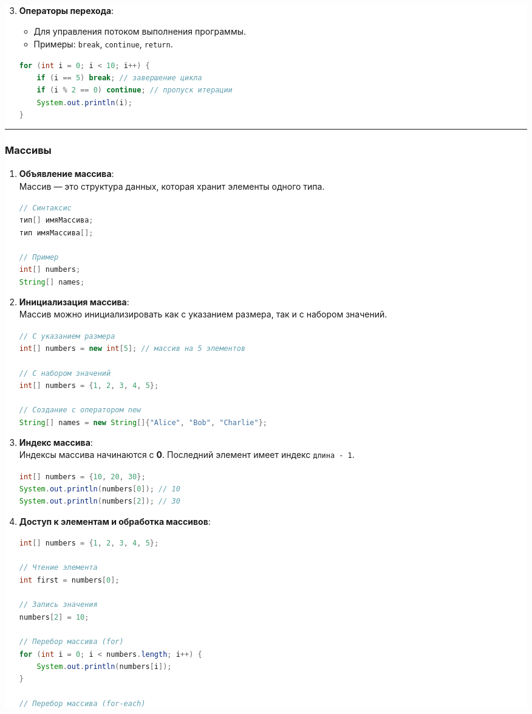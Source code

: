3. **Операторы перехода**:

   - Для управления потоком выполнения программы.
   - Примеры: `break`, `continue`, `return`.

   ```java
   for (int i = 0; i < 10; i++) {
       if (i == 5) break; // завершение цикла
       if (i % 2 == 0) continue; // пропуск итерации
       System.out.println(i);
   }
   ```

---

### Массивы

1. **Объявление массива**:  
   Массив — это структура данных, которая хранит элементы одного типа.

   ```java
   // Синтаксис
   тип[] имяМассива;
   тип имяМассива[];

   // Пример
   int[] numbers;
   String[] names;
   ```

2. **Инициализация массива**:  
   Массив можно инициализировать как с указанием размера, так и с набором значений.

   ```java
   // С указанием размера
   int[] numbers = new int[5]; // массив на 5 элементов

   // С набором значений
   int[] numbers = {1, 2, 3, 4, 5};

   // Создание с оператором new
   String[] names = new String[]{"Alice", "Bob", "Charlie"};
   ```

3. **Индекс массива**:  
   Индексы массива начинаются с **0**. Последний элемент имеет индекс `длина - 1`.

   ```java
   int[] numbers = {10, 20, 30};
   System.out.println(numbers[0]); // 10
   System.out.println(numbers[2]); // 30
   ```

4. **Доступ к элементам и обработка массивов**:

   ```java
   int[] numbers = {1, 2, 3, 4, 5};

   // Чтение элемента
   int first = numbers[0];

   // Запись значения
   numbers[2] = 10;

   // Перебор массива (for)
   for (int i = 0; i < numbers.length; i++) {
       System.out.println(numbers[i]);
   }

   // Перебор массива (for-each)
   ```